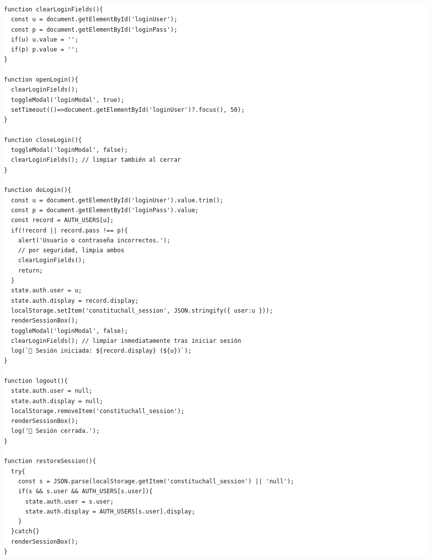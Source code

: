     function clearLoginFields(){
      const u = document.getElementById('loginUser');
      const p = document.getElementById('loginPass');
      if(u) u.value = '';
      if(p) p.value = '';
    }

    function openLogin(){
      clearLoginFields();
      toggleModal('loginModal', true);
      setTimeout(()=>document.getElementById('loginUser')?.focus(), 50);
    }

    function closeLogin(){
      toggleModal('loginModal', false);
      clearLoginFields(); // limpiar también al cerrar
    }

    function doLogin(){
      const u = document.getElementById('loginUser').value.trim();
      const p = document.getElementById('loginPass').value;
      const record = AUTH_USERS[u];
      if(!record || record.pass !== p){
        alert('Usuario o contraseña incorrectos.');
        // por seguridad, limpia ambos
        clearLoginFields();
        return;
      }
      state.auth.user = u;
      state.auth.display = record.display;
      localStorage.setItem('constituchall_session', JSON.stringify({ user:u }));
      renderSessionBox();
      toggleModal('loginModal', false);
      clearLoginFields(); // limpiar inmediatamente tras iniciar sesión
      log(`🔐 Sesión iniciada: ${record.display} (${u})`);
    }

    function logout(){
      state.auth.user = null;
      state.auth.display = null;
      localStorage.removeItem('constituchall_session');
      renderSessionBox();
      log('🚪 Sesión cerrada.');
    }

    function restoreSession(){
      try{
        const s = JSON.parse(localStorage.getItem('constituchall_session') || 'null');
        if(s && s.user && AUTH_USERS[s.user]){
          state.auth.user = s.user;
          state.auth.display = AUTH_USERS[s.user].display;
        }
      }catch{}
      renderSessionBox();
    }
